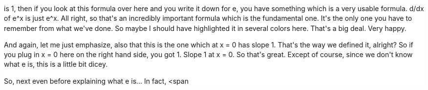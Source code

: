   <span m='845340'>is</span> <span m='845580'>1,</span> <span
  m='846330'>then</span> <span m='846460'>if</span> <span m='846550'>you</span>
  <span m='846670'>look</span> <span m='846860'>at</span> <span
  m='846950'>this</span> <span m='847120'>formula</span> <span
  m='847570'>over</span> <span m='847730'>here and</span> <span
  m='847940'>you</span> <span m='848030'>write</span> <span m='848230'>it</span>
  <span m='848320'>down</span> <span m='848580'>for</span> <span
  m='848770'>e,</span> <span m='849540'>you</span> <span m='849770'>have</span>
  <span m='850410'>something</span> <span m='850770'>which</span> <span
  m='850940'>is</span> <span m='851060'>a</span> <span m='851130'>very</span>
  <span m='851380'>usable</span> <span m='851890'>formula.</span> <span
  m='853650'>d/dx</span> <span m='853720'>of</span> <span m='854060'>e^x</span>
  <span m='854820'>is</span> <span m='855510'>just</span> <span
  m='856090'>e^x.</span> <span m='859930'>All right,</span> <span
  m='860220'>so</span> <span m='860320'>that's</span> <span m='860790'>an</span>
  <span m='860990'>incredibly</span> <span m='861780'>important</span> <span
  m='862260'>formula</span> <span m='862750'>which</span> <span
  m='863100'>is</span> <span m='863700'>the</span> <span
  m='863810'>fundamental</span> <span m='864340'>one.</span> <span
  m='864540'>It's</span> <span m='864720'>the</span> <span
  m='864820'>only</span> <span m='865040'>one</span> <span m='865200'>you</span>
  <span m='865280'>have</span> <span m='865450'>to</span> <span
  m='865540'>remember</span> <span m='866130'>from</span> <span
  m='866300'>what</span> <span m='866400'>we've</span> <span
  m='866520'>done.</span> <span m='866710'>So</span> <span
  m='866860'>maybe</span> <span m='867110'>I</span> <span
  m='867160'>should</span> <span m='867340'>have</span> <span
  m='867440'>highlighted</span> <span m='867960'>it</span> <span
  m='868080'>in</span> <span m='869000'>several</span> <span
  m='869470'>colors</span> <span m='869940'>here.</span> <span
  m='874760'>That's</span> <span m='874960'>a</span> <span m='875010'>big</span>
  <span m='875180'>deal.</span> <span m='877800'>Very</span> <span
  m='878050'>happy.</span> </p><p><span m='880630'>And</span> <span
  m='880940'>again,</span> <span m='881380'>let</span> <span
  m='881500'>me</span> <span m='881570'>just</span> <span
  m='881880'>emphasize,</span> <span m='882770'>also</span> <span
  m='883350'>that</span> <span m='883650'>this</span> <span m='883860'>is</span>
  <span m='884030'>the</span> <span m='884130'>one</span> <span
  m='887440'>which</span> <span m='887720'>at</span> <span m='887810'>x</span>
  <span m='888060'>=</span> <span m='888340'>0</span> <span
  m='888610'>has</span> <span m='889010'>slope</span> <span m='889290'>1.</span>
  <span m='892090'>That's</span> <span m='892360'>the</span> <span
  m='892450'>way</span> <span m='892580'>we</span> <span m='892720'>defined
  it,</span> <span m='893270'>alright?</span> <span m='893660'>So</span> <span
  m='893720'>if</span> <span m='893820'>you</span> <span m='893890'>plug</span>
  <span m='894180'>in</span> <span m='894250'>x = 0</span> <span
  m='894710'>here</span> <span m='895120'>on</span> <span m='895220'>the</span>
  <span m='895290'>right</span> <span m='895490'>hand</span> <span
  m='895650'>side,</span> <span m='895960'>you</span> <span
  m='896040'>got</span> <span m='896270'>1.</span> <span m='900640'>Slope</span>
  <span m='900920'>1</span> <span m='901180'>at</span> <span m='903130'>x</span>
  <span m='903420'>= 0.  So</span> <span m='903600'>that's</span> <span
  m='903860'>great.</span> <span m='905580'>Except</span> <span
  m='905890'>of</span> <span m='905970'>course,</span> <span
  m='906290'>since</span> <span m='906520'>we</span> <span
  m='906620'>don't</span> <span m='906760'>know</span> <span
  m='906820'>what</span> <span m='907000'>e</span> <span m='907300'>is,</span>
  <span m='907980'>this</span> <span m='908210'>is</span> <span
  m='910250'>a</span> <span m='910360'>little</span> <span m='910650'>bit</span>
  <span m='910880'>dicey.</span> </p><p><span m='915770'>So,</span> <span
  m='916030'>next</span> <span m='918530'>even</span> <span
  m='918950'>before</span> <span m='920710'>explaining</span> <span
  m='921210'>what</span> <span m='921370'>e</span> <span m='921560'>is...</span>
  <span m='921750'>In</span> <span m='921830'>fact,</span> <span